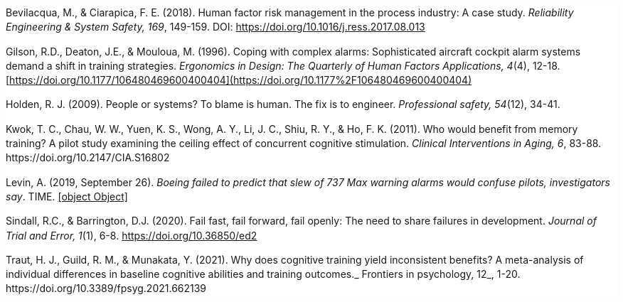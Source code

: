 Bevilacqua, M., & Ciarapica, F. E. (2018). Human factor risk management in the process industry: A case study. _Reliability Engineering & System Safety, 169_, 149-159. DOI: <https://doi.org/10.1016/j.ress.2017.08.013>

Gilson, R.D., Deaton, J.E., & Mouloua, M. (1996). Coping with complex alarms: Sophisticated aircraft cockpit alarm systems demand a shift in training strategies. _Ergonomics in Design: The Quarterly of Human Factors Applications, 4_(4), 12-18. [https://doi.org/10.1177/106480469600400404](https://doi.org/10.1177%2F106480469600400404)

Holden, R. J. (2009). People or systems? To blame is human. The fix is to engineer. _Professional safety, 54_(12), 34-41.&#x20;

Kwok, T. C., Chau, W. W., Yuen, K. S., Wong, A. Y., Li, J. C., Shiu, R. Y., & Ho, F. K. (2011). Who would benefit from memory training? A pilot study examining the ceiling effect of concurrent cognitive stimulation. _Clinical Interventions in Aging, 6_, 83-88. https\://doi.org/10.2147/CIA.S16802

Levin, A. (2019, September 26). _Boeing failed to predict that slew of 737 Max warning alarms would confuse pilots, investigators say_. TIME. [<u>[object Object]</u>](https://time.com/5687473/boeing-737-alarm-system/)

Sindall, R.C., & Barrington, D.J. (2020). Fail fast, fail forward, fail openly: The need to share failures in development. _Journal of Trial and Error, 1_(1), 6-8. <https://doi.org/10.36850/ed2>&#x20;

Traut, H. J., Guild, R. M., & Munakata, Y. (2021). Why does cognitive training yield inconsistent benefits? A meta-analysis of individual differences in baseline cognitive abilities and training outcomes._ Frontiers in psychology, 12_, 1-20. https\://doi.org/10.3389/fpsyg.2021.662139
